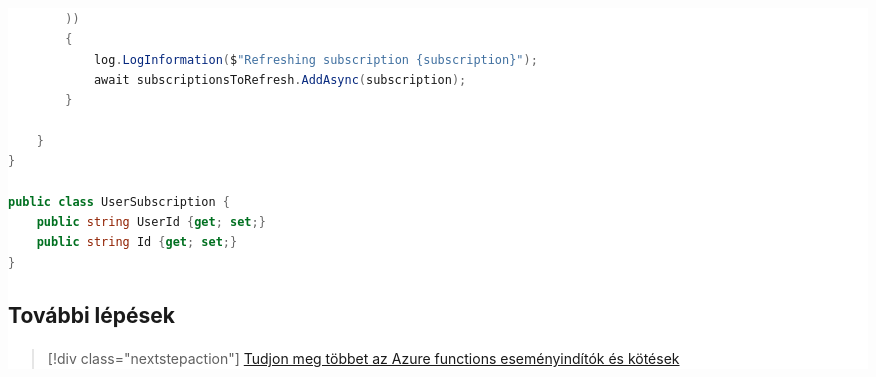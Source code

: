 ```csharp
        ))
        {
            log.LogInformation($"Refreshing subscription {subscription}");
            await subscriptionsToRefresh.AddAsync(subscription);
        }

    }
}

public class UserSubscription {
    public string UserId {get; set;}
    public string Id {get; set;}
}
```

## <a name="next-steps"></a>További lépések

> [!div class="nextstepaction"]
> [Tudjon meg többet az Azure functions eseményindítók és kötések](functions-triggers-bindings.md)

[HTTP-eseményindító]: functions-bindings-http-webhook.md
[Webhookok a Microsoft Graph-használata]: https://developer.microsoft.com/graph/docs/api-reference/v1.0/resources/webhooks

